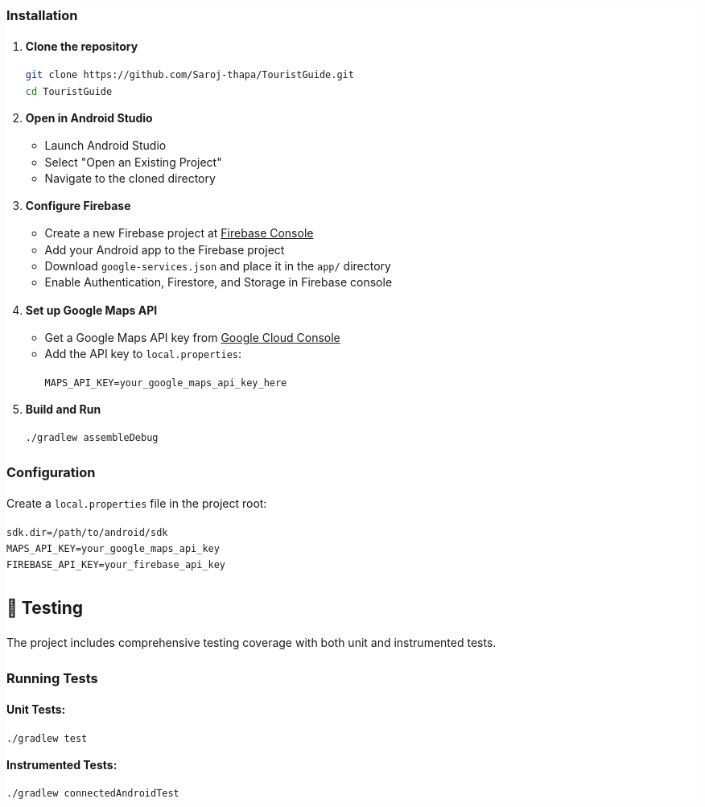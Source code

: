 ### Installation

1. **Clone the repository**
   ```bash
   git clone https://github.com/Saroj-thapa/TouristGuide.git
   cd TouristGuide
   ```

2. **Open in Android Studio**
   - Launch Android Studio
   - Select "Open an Existing Project"
   - Navigate to the cloned directory

3. **Configure Firebase**
   - Create a new Firebase project at [Firebase Console](https://console.firebase.google.com/)
   - Add your Android app to the Firebase project
   - Download `google-services.json` and place it in the `app/` directory
   - Enable Authentication, Firestore, and Storage in Firebase console

4. **Set up Google Maps API**
   - Get a Google Maps API key from [Google Cloud Console](https://console.cloud.google.com/)
   - Add the API key to `local.properties`:
     ```properties
     MAPS_API_KEY=your_google_maps_api_key_here
     ```

5. **Build and Run**
   ```bash
   ./gradlew assembleDebug
   ```

### Configuration

Create a `local.properties` file in the project root:
```properties
sdk.dir=/path/to/android/sdk
MAPS_API_KEY=your_google_maps_api_key
FIREBASE_API_KEY=your_firebase_api_key
```

## 🧪 Testing

The project includes comprehensive testing coverage with both unit and instrumented tests.

### Running Tests

**Unit Tests:**
```bash
./gradlew test
```

**Instrumented Tests:**
```bash
./gradlew connectedAndroidTest
```

